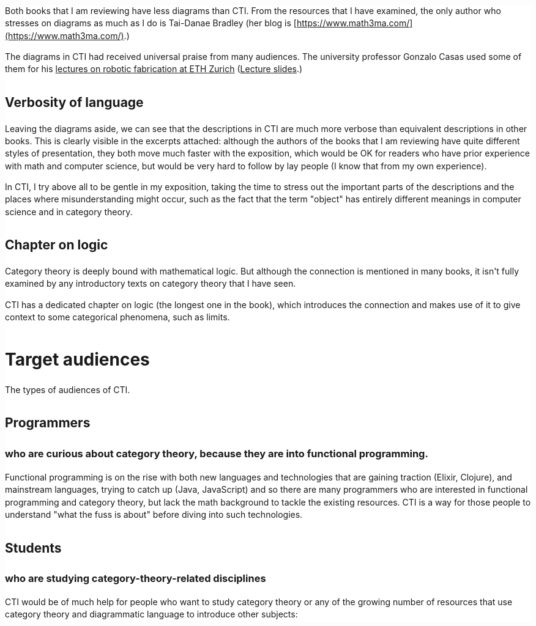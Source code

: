 Both books that I am reviewing have less diagrams than CTI. From the resources that I have examined, the only author who stresses on diagrams as much as I do is Tai-Danae Bradley (her blog is [https://www.math3ma.com/](https://www.math3ma.com/).)

The diagrams in CTI had received universal praise from many audiences. The university professor Gonzalo Casas used some of them for his [lectures on robotic fabrication at ETH Zurich](https://github.com/compas-teaching/COMPAS-II-FS2021/tree/main/lecture_06) ([Lecture slides](https://raw.githubusercontent.com/compas-teaching/COMPAS-II-FS2021/main/lecture_06/lecture_06.pdf).)

Verbosity of language
---

Leaving the diagrams aside, we can see that the descriptions in CTI are much more verbose than equivalent descriptions in other books. This is clearly visible in the excerpts attached: although the authors of the books that I am reviewing have quite different styles of presentation, they both move much faster with the exposition, which would be OK for readers who have prior experience with math and computer science, but would be very hard to follow by lay people (I know that from my own experience). 

In CTI, I try above all to be gentle in my exposition, taking the time to stress out the important parts of the descriptions and the places where misunderstanding might occur, such as the fact that the term "object" has entirely different meanings in computer science and in category theory. 

Chapter on logic
---

Category theory is deeply bound with mathematical logic. But although the connection is mentioned in many books, it isn't fully examined by any introductory texts on category theory that I have seen. 

CTI has a dedicated chapter on logic (the longest one in the book), which introduces the connection and makes use of it to give context to some categorical phenomena, such as limits.

Target audiences
===

The types of audiences of CTI.

Programmers 
---

### who are curious about category theory, because they are into functional programming.

Functional programming is on the rise with both new languages and technologies that are gaining traction (Elixir, Clojure), and mainstream languages, trying to catch up (Java, JavaScript) and so there are many programmers who are interested in functional programming and category theory, but lack the math background to tackle the existing resources. CTI is a way for those people to understand "what the fuss is about" before diving into such technologies. 

Students 
---

### who are studying category-theory-related disciplines

CTI would be of much help for people who want to study category theory or any of the growing number of resources that use category theory and diagrammatic language to introduce other subjects: 
